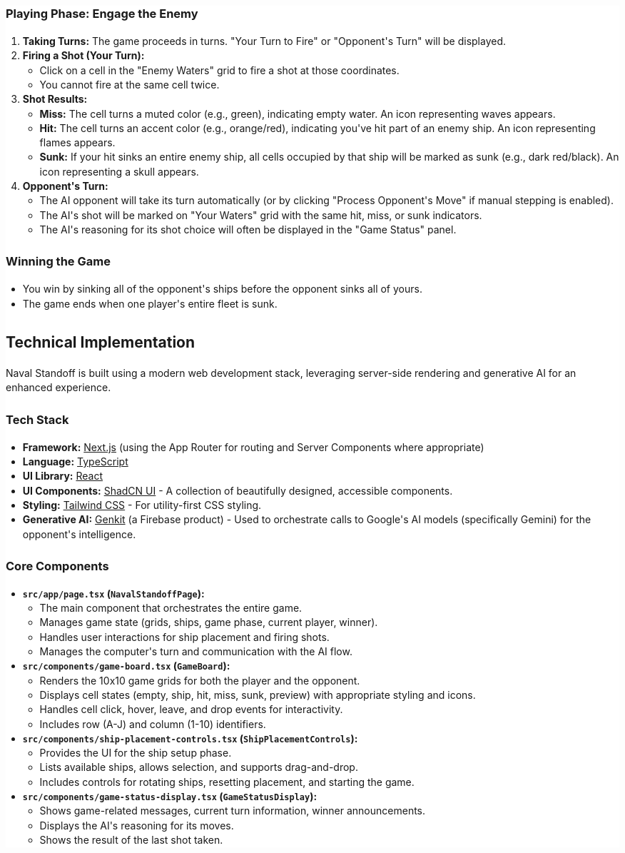 ### Playing Phase: Engage the Enemy

1.  **Taking Turns:** The game proceeds in turns. "Your Turn to Fire" or "Opponent's Turn" will be displayed.
2.  **Firing a Shot (Your Turn):**
    *   Click on a cell in the "Enemy Waters" grid to fire a shot at those coordinates.
    *   You cannot fire at the same cell twice.
3.  **Shot Results:**
    *   **Miss:** The cell turns a muted color (e.g., green), indicating empty water. An icon representing waves appears.
    *   **Hit:** The cell turns an accent color (e.g., orange/red), indicating you've hit part of an enemy ship. An icon representing flames appears.
    *   **Sunk:** If your hit sinks an entire enemy ship, all cells occupied by that ship will be marked as sunk (e.g., dark red/black). An icon representing a skull appears.
4.  **Opponent's Turn:**
    *   The AI opponent will take its turn automatically (or by clicking "Process Opponent's Move" if manual stepping is enabled).
    *   The AI's shot will be marked on "Your Waters" grid with the same hit, miss, or sunk indicators.
    *   The AI's reasoning for its shot choice will often be displayed in the "Game Status" panel.

### Winning the Game

*   You win by sinking all of the opponent's ships before the opponent sinks all of yours.
*   The game ends when one player's entire fleet is sunk.

## Technical Implementation

Naval Standoff is built using a modern web development stack, leveraging server-side rendering and generative AI for an enhanced experience.

### Tech Stack

*   **Framework:** [Next.js](https://nextjs.org/) (using the App Router for routing and Server Components where appropriate)
*   **Language:** [TypeScript](https://www.typescriptlang.org/)
*   **UI Library:** [React](https://reactjs.org/)
*   **UI Components:** [ShadCN UI](https://ui.shadcn.com/) - A collection of beautifully designed, accessible components.
*   **Styling:** [Tailwind CSS](https://tailwindcss.com/) - For utility-first CSS styling.
*   **Generative AI:** [Genkit](https://firebase.google.com/docs/genkit) (a Firebase product) - Used to orchestrate calls to Google's AI models (specifically Gemini) for the opponent's intelligence.

### Core Components

*   **`src/app/page.tsx` (`NavalStandoffPage`):**
    *   The main component that orchestrates the entire game.
    *   Manages game state (grids, ships, game phase, current player, winner).
    *   Handles user interactions for ship placement and firing shots.
    *   Manages the computer's turn and communication with the AI flow.
*   **`src/components/game-board.tsx` (`GameBoard`):**
    *   Renders the 10x10 game grids for both the player and the opponent.
    *   Displays cell states (empty, ship, hit, miss, sunk, preview) with appropriate styling and icons.
    *   Handles cell click, hover, leave, and drop events for interactivity.
    *   Includes row (A-J) and column (1-10) identifiers.
*   **`src/components/ship-placement-controls.tsx` (`ShipPlacementControls`):**
    *   Provides the UI for the ship setup phase.
    *   Lists available ships, allows selection, and supports drag-and-drop.
    *   Includes controls for rotating ships, resetting placement, and starting the game.
*   **`src/components/game-status-display.tsx` (`GameStatusDisplay`):**
    *   Shows game-related messages, current turn information, winner announcements.
    *   Displays the AI's reasoning for its moves.
    *   Shows the result of the last shot taken.
